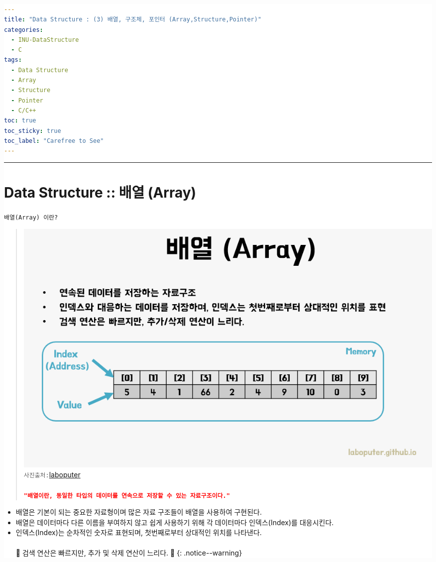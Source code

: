 ```yaml
---
title: "Data Structure : (3) 배열, 구조체, 포인터 (Array,Structure,Pointer)"
categories:
  - INU-DataStructure
  - C
tags:
  - Data Structure
  - Array
  - Structure
  - Pointer
  - C/C++
toc: true
toc_sticky: true
toc_label: "Carefree to See"
---
```

---
# Data Structure :: 배열 (Array)

```
배열(Array) 이란?
```
> <img src="/assets/images/INU/arraydef.png" alt="recursion_Procdess" width="100%" min-width="200px" itemprop="image">`사진출처:`[laboputer](https://laboputer.github.io/ps/2017/09/05/array-and-list/)<br><br>
**<span style="color:red">`"배열이란, 동일한 타입의 데이터를 연속으로 저장할 수 있는 자료구조이다."`</span>**<br>
- 배열은 기본이 되는 중요한 자료형이며 많은 자료 구조들이 배열을 사용하여 구현된다.
- 배열은 데이터마다 다른 이름을 부여하지 않고 쉽게 사용하기 위해 
  각 데이터마다 인덱스(Index)를 대응시킨다.
- 인덱스(Index)는 순차적인 숫자로 표현되며, 첫번째로부터 상대적인 위치를 나타낸다.<br><br>
📣 검색 연산은 빠르지만, 추가 및 삭제 연산이 느리다. 📣
{: .notice--warning}

